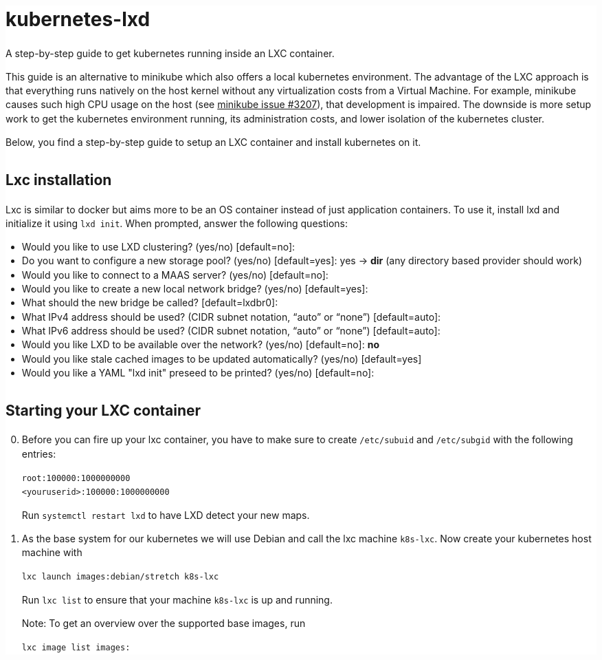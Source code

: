 # kubernetes-lxd
A step-by-step guide to get kubernetes running inside an LXC container.

This guide is an alternative to minikube which also offers a local kubernetes environment.
The advantage of the LXC approach is that everything runs natively on the host kernel without any virtualization costs from a Virtual Machine.
For example, minikube causes such high CPU usage on the host (see [minikube issue #3207](https://github.com/kubernetes/minikube/issues/3207)), that development is impaired.
The downside is more setup work to get the kubernetes environment running, its administration costs, and lower isolation of the kubernetes cluster.

Below, you find a step-by-step guide to setup an LXC container and install kubernetes on it.

## Lxc installation

Lxc is similar to docker but aims more to be an OS container instead of just application containers.
To use it, install lxd and initialize it using `lxd init`. When prompted, answer the following questions:

  - Would you like to use LXD clustering? (yes/no) [default=no]:        
  - Do you want to configure a new storage pool? (yes/no) [default=yes]: yes -> **dir** (any directory based provider should work)
  - Would you like to connect to a MAAS server? (yes/no) [default=no]:  
  - Would you like to create a new local network bridge? (yes/no) [default=yes]:
  - What should the new bridge be called? [default=lxdbr0]:             
  - What IPv4 address should be used? (CIDR subnet notation, “auto” or “none”) [default=auto]:
  - What IPv6 address should be used? (CIDR subnet notation, “auto” or “none”) [default=auto]:
  - Would you like LXD to be available over the network? (yes/no) [default=no]: **no**
  - Would you like stale cached images to be updated automatically? (yes/no) [default=yes]     
  - Would you like a YAML "lxd init" preseed to be printed? (yes/no) [default=no]:


## Starting your LXC container

0. Before you can fire up your lxc container, you have to make sure to create `/etc/subuid` and `/etc/subgid` with the following entries:

       root:100000:1000000000
       <youruserid>:100000:1000000000

   Run `systemctl restart lxd` to have LXD detect your new maps.

1. As the base system for our kubernetes we will use Debian and call the lxc machine `k8s-lxc`. Now create your kubernetes host machine with

       lxc launch images:debian/stretch k8s-lxc

   Run `lxc list` to ensure that your machine `k8s-lxc` is up and running.

   Note: To get an overview over the supported base images, run

       lxc image list images:
